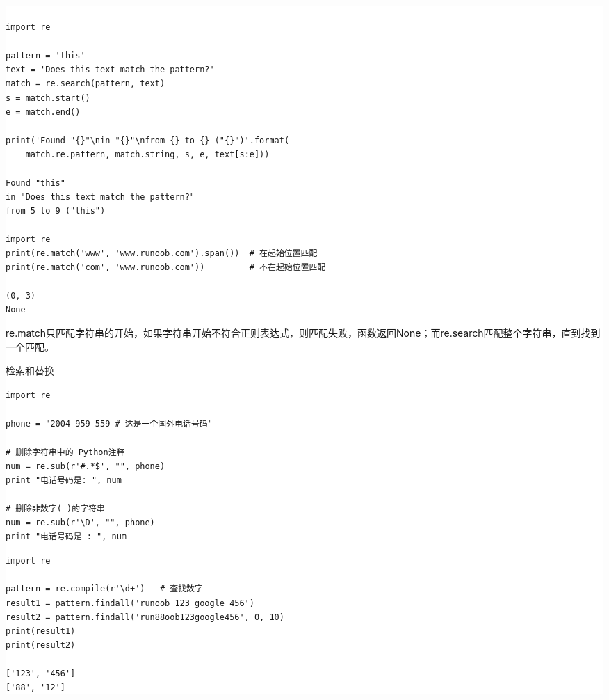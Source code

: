 ```

import re

pattern = 'this'
text = 'Does this text match the pattern?'
match = re.search(pattern, text)
s = match.start()
e = match.end()

print('Found "{}"\nin "{}"\nfrom {} to {} ("{}")'.format(
    match.re.pattern, match.string, s, e, text[s:e]))

Found "this"
in "Does this text match the pattern?"
from 5 to 9 ("this")

import re
print(re.match('www', 'www.runoob.com').span())  # 在起始位置匹配
print(re.match('com', 'www.runoob.com'))         # 不在起始位置匹配

(0, 3)
None

```
re.match只匹配字符串的开始，如果字符串开始不符合正则表达式，则匹配失败，函数返回None；而re.search匹配整个字符串，直到找到一个匹配。


检索和替换 

```
import re
 
phone = "2004-959-559 # 这是一个国外电话号码"
 
# 删除字符串中的 Python注释 
num = re.sub(r'#.*$', "", phone)
print "电话号码是: ", num
 
# 删除非数字(-)的字符串 
num = re.sub(r'\D', "", phone)
print "电话号码是 : ", num
```


```
import re
 
pattern = re.compile(r'\d+')   # 查找数字
result1 = pattern.findall('runoob 123 google 456')
result2 = pattern.findall('run88oob123google456', 0, 10)
print(result1)
print(result2)

['123', '456']
['88', '12']
```
